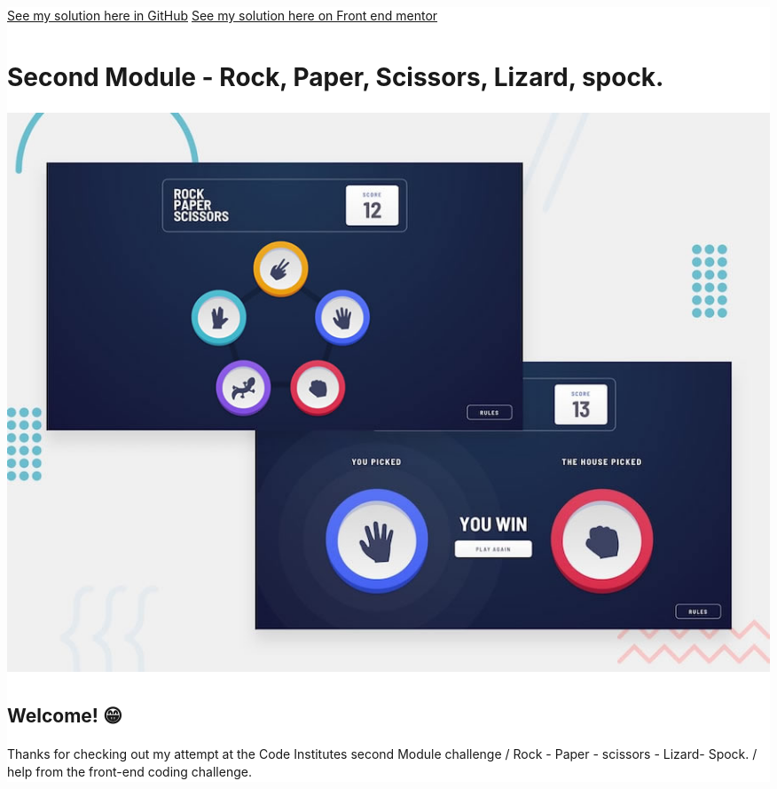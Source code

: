 [See my solution here in GitHub](https://github.com/AOL83/Rock-Paper-Scissors-Lizard-Spock/)
[See my solution here on Front end mentor](https://www.frontendmentor.io/solutions/html-css-js-responsive-layout-using-grid-flexbox-and-flex-wrap-2ALwzCaxWE)

# Second Module - Rock, Paper, Scissors, Lizard, spock.

![Design preview for the Rock, Paper, Scissors coding challenge](Terence-rock-paper-scissors-lizard-spock-master/design/desktop-preview.jpg)

## Welcome! 😁

Thanks for checking out my attempt at the Code Institutes second Module challenge / Rock - Paper - scissors - Lizard- Spock. / help from the front-end coding challenge.
